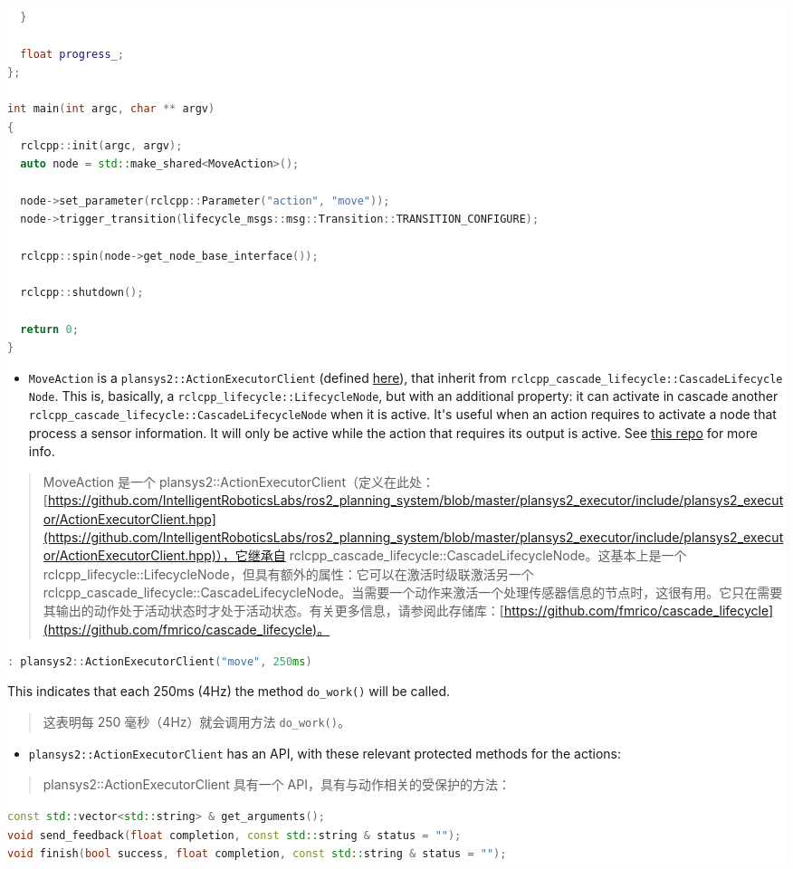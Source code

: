 ```{.c++ linenos=""}
  }

  float progress_;
};

int main(int argc, char ** argv)
{
  rclcpp::init(argc, argv);
  auto node = std::make_shared<MoveAction>();

  node->set_parameter(rclcpp::Parameter("action", "move"));
  node->trigger_transition(lifecycle_msgs::msg::Transition::TRANSITION_CONFIGURE);

  rclcpp::spin(node->get_node_base_interface());

  rclcpp::shutdown();

  return 0;
}
```

- `MoveAction` is a `plansys2::ActionExecutorClient` (defined [here](https://github.com/IntelligentRoboticsLabs/ros2_planning_system/blob/master/plansys2_executor/include/plansys2_executor/ActionExecutorClient.hpp)), that inherit from `rclcpp_cascade_lifecycle::CascadeLifecycleNode`. This is, basically, a `rclcpp_lifecycle::LifecycleNode`, but with an additional property: it can activate in cascade another `rclcpp_cascade_lifecycle::CascadeLifecycleNode` when it is active. It\'s useful when an action requires to activate a node that process a sensor information. It will only be active while the action that requires its output is active. See [this repo](https://github.com/fmrico/cascade_lifecycle) for more info.

> MoveAction 是一个 plansys2::ActionExecutorClient（定义在此处：[https://github.com/IntelligentRoboticsLabs/ros2_planning_system/blob/master/plansys2_executor/include/plansys2_executor/ActionExecutorClient.hpp](https://github.com/IntelligentRoboticsLabs/ros2_planning_system/blob/master/plansys2_executor/include/plansys2_executor/ActionExecutorClient.hpp)），它继承自 rclcpp_cascade_lifecycle::CascadeLifecycleNode。这基本上是一个 rclcpp_lifecycle::LifecycleNode，但具有额外的属性：它可以在激活时级联激活另一个 rclcpp_cascade_lifecycle::CascadeLifecycleNode。当需要一个动作来激活一个处理传感器信息的节点时，这很有用。它只在需要其输出的动作处于活动状态时才处于活动状态。有关更多信息，请参阅此存储库：[https://github.com/fmrico/cascade_lifecycle](https://github.com/fmrico/cascade_lifecycle)。

```c++
: plansys2::ActionExecutorClient("move", 250ms)
```

This indicates that each 250ms (4Hz) the method `do_work()` will be called.

> 这表明每 250 毫秒（4Hz）就会调用方法 `do_work()`。

- `plansys2::ActionExecutorClient` has an API, with these relevant protected methods for the actions:

> plansys2::ActionExecutorClient 具有一个 API，具有与动作相关的受保护的方法：

```c++
const std::vector<std::string> & get_arguments();
void send_feedback(float completion, const std::string & status = "");
void finish(bool success, float completion, const std::string & status = "");
```
